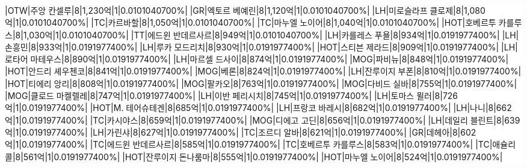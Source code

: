 |OTW|주앙 칸셀루|8|1,230억|1|0.0101040700%|
|GR|엑토르 베예린|8|1,120억|1|0.0101040700%|
|LH|미로슬라프 클로제|8|1,080억|1|0.0101040700%|
|TC|카르바할|8|1,050억|1|0.0101040700%|
|TC|마누엘 노이어|8|1,040억|1|0.0101040700%|
|HOT|호베르투 카를루스|8|1,030억|1|0.0101040700%|
|TT|에드윈 반데르사르|8|949억|1|0.0101040700%|
|LH|카를레스 푸욜|8|934억|1|0.0191977400%|
|LH|손흥민|8|933억|1|0.0191977400%|
|LH|루카 모드리치|8|930억|1|0.0191977400%|
|HOT|스티븐 제라드|8|909억|1|0.0191977400%|
|LH|로타어 마테우스|8|890억|1|0.0191977400%|
|LH|마르셀 드사이|8|874억|1|0.0191977400%|
|MOG|파비뉴|8|848억|1|0.0191977400%|
|HOT|안드리 셰우첸코|8|841억|1|0.0191977400%|
|MOG|베론|8|824억|1|0.0191977400%|
|LH|잔루이지 부폰|8|810억|1|0.0191977400%|
|HOT|티에리 앙리|8|808억|1|0.0191977400%|
|MOG|팔카오|8|763억|1|0.0191977400%|
|MOG|다비드 실바|8|755억|1|0.0191977400%|
|MOG|클로드 마켈렐레|8|747억|1|0.0191977400%|
|LH|이반 페리시치|8|745억|1|0.0191977400%|
|LH|토마스 뮐러|8|726억|1|0.0191977400%|
|HOT|M. 테어슈테겐|8|685억|1|0.0191977400%|
|LH|프랑코 바레시|8|682억|1|0.0191977400%|
|LH|나니|8|662억|1|0.0191977400%|
|TC|카시야스|8|659억|1|0.0191977400%|
|MOG|디에고 고딘|8|656억|1|0.0191977400%|
|LH|데일리 블린트|8|639억|1|0.0191977400%|
|LH|가린샤|8|627억|1|0.0191977400%|
|TC|조르디 알바|8|621억|1|0.0191977400%|
|GR|데헤아|8|602억|1|0.0191977400%|
|TC|에드윈 반데르사르|8|585억|1|0.0191977400%|
|TC|호베르투 카를루스|8|583억|1|0.0191977400%|
|TC|애슐리 콜|8|561억|1|0.0191977400%|
|HOT|잔루이지 돈나룸마|8|555억|1|0.0191977400%|
|HOT|마누엘 노이어|8|524억|1|0.0191977400%|
